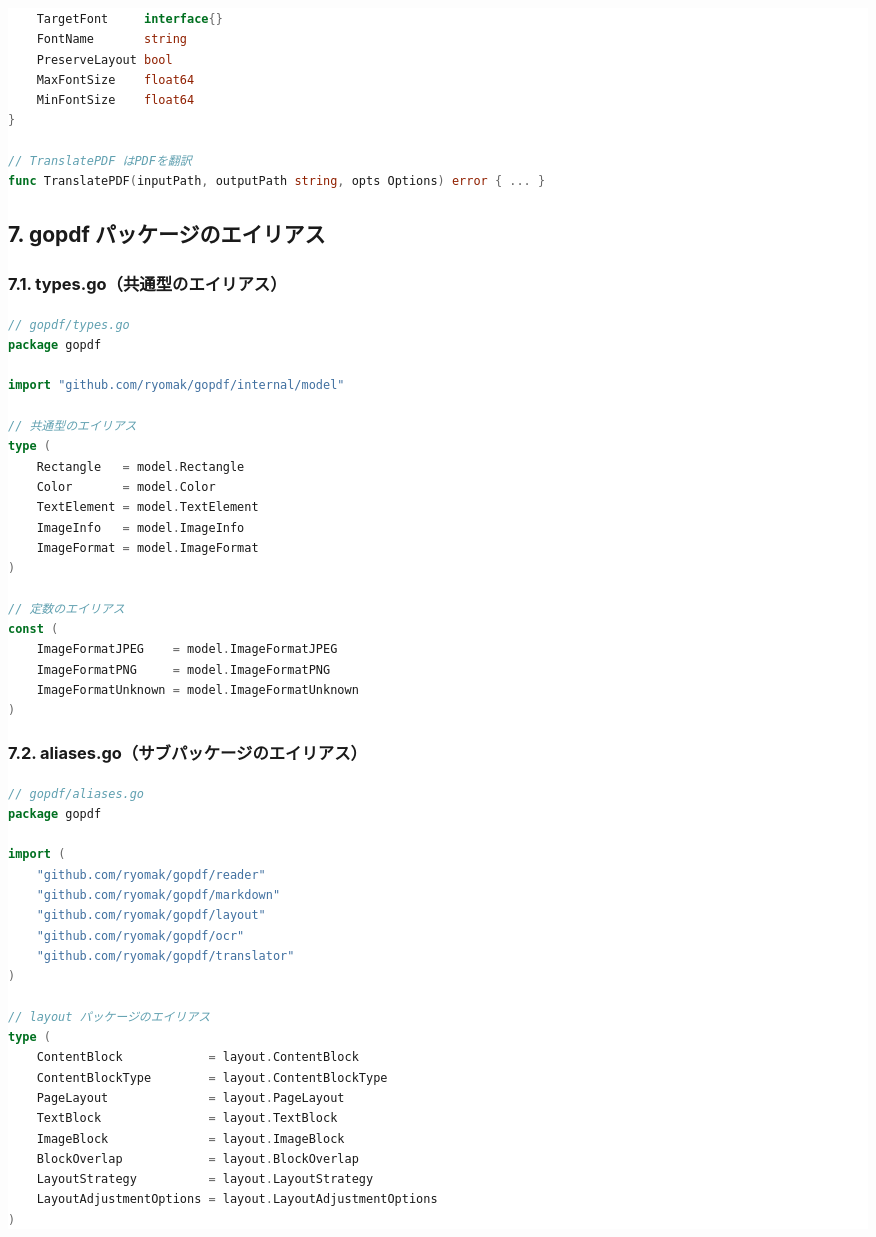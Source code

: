 ```go
    TargetFont     interface{}
    FontName       string
    PreserveLayout bool
    MaxFontSize    float64
    MinFontSize    float64
}

// TranslatePDF はPDFを翻訳
func TranslatePDF(inputPath, outputPath string, opts Options) error { ... }
```

## 7. gopdf パッケージのエイリアス

### 7.1. types.go（共通型のエイリアス）

```go
// gopdf/types.go
package gopdf

import "github.com/ryomak/gopdf/internal/model"

// 共通型のエイリアス
type (
    Rectangle   = model.Rectangle
    Color       = model.Color
    TextElement = model.TextElement
    ImageInfo   = model.ImageInfo
    ImageFormat = model.ImageFormat
)

// 定数のエイリアス
const (
    ImageFormatJPEG    = model.ImageFormatJPEG
    ImageFormatPNG     = model.ImageFormatPNG
    ImageFormatUnknown = model.ImageFormatUnknown
)
```

### 7.2. aliases.go（サブパッケージのエイリアス）

```go
// gopdf/aliases.go
package gopdf

import (
    "github.com/ryomak/gopdf/reader"
    "github.com/ryomak/gopdf/markdown"
    "github.com/ryomak/gopdf/layout"
    "github.com/ryomak/gopdf/ocr"
    "github.com/ryomak/gopdf/translator"
)

// layout パッケージのエイリアス
type (
    ContentBlock            = layout.ContentBlock
    ContentBlockType        = layout.ContentBlockType
    PageLayout              = layout.PageLayout
    TextBlock               = layout.TextBlock
    ImageBlock              = layout.ImageBlock
    BlockOverlap            = layout.BlockOverlap
    LayoutStrategy          = layout.LayoutStrategy
    LayoutAdjustmentOptions = layout.LayoutAdjustmentOptions
)
```
